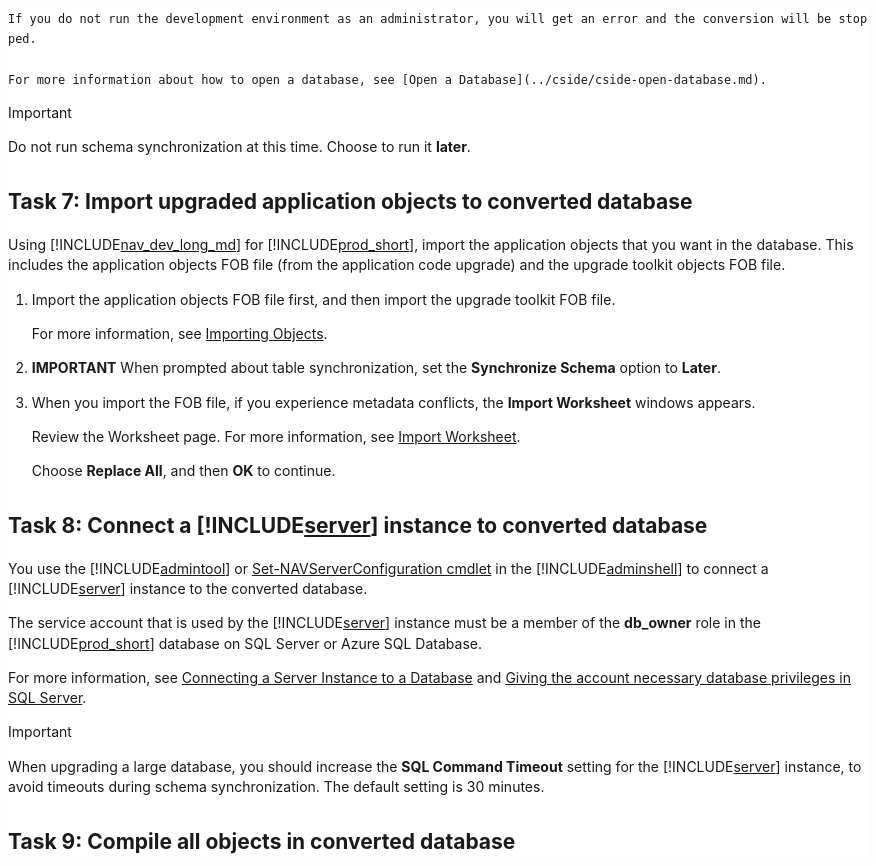     If you do not run the development environment as an administrator, you will get an error and the conversion will be stopped.

    For more information about how to open a database, see [Open a Database](../cside/cside-open-database.md).

> [!IMPORTANT]
> Do not run schema synchronization at this time. Choose to run it **later**.

## <a name="ImportAppObj"></a> Task 7: Import upgraded application objects to converted database

Using [!INCLUDE[nav_dev_long_md](../developer/includes/nav_dev_long_md.md)] for [!INCLUDE[prod_short](../developer/includes/prod_short.md)], import the application objects that you want in the database. This includes the application objects FOB file (from the application code upgrade) and the upgrade toolkit objects FOB file.

1. Import the application objects FOB file first, and then import the upgrade toolkit FOB file.

    For more information, see [Importing Objects](../cside/cside-import-objects.md).

2. **IMPORTANT** When prompted about table synchronization, set the **Synchronize Schema** option to **Later**.  

3. When you import the FOB file, if you experience metadata conflicts, the **Import Worksheet** windows appears.

    Review the Worksheet page. For more information, see [Import Worksheet](../cside/cside-import-worksheet.md).
    
    Choose **Replace All**, and then **OK** to continue.

## <a name="ConnectToServer"></a> Task 8: Connect a [!INCLUDE[server](../developer/includes/server.md)] instance to converted database

You use the [!INCLUDE[admintool](../developer/includes/admintool.md)] or [Set-NAVServerConfiguration cmdlet](/powershell/module/microsoft.dynamics.nav.management/set-navserverconfiguration) in the [!INCLUDE[adminshell](../developer/includes/adminshell.md)] to connect a [!INCLUDE[server](../developer/includes/server.md)] instance to the converted database.  

The service account that is used by the [!INCLUDE[server](../developer/includes/server.md)] instance must be a member of the **db\_owner** role in the [!INCLUDE[prod_short](../developer/includes/prod_short.md)] database on SQL Server or Azure SQL Database.

For more information, see [Connecting a Server Instance to a Database](../administration/connect-server-to-database.md) and [Giving the account necessary database privileges in SQL Server](../deployment/provision-server-account.md#dbo).

> [!IMPORTANT]  
>  When upgrading a large database, you should increase the **SQL Command Timeout** setting for the [!INCLUDE[server](../developer/includes/server.md)] instance, to avoid timeouts during schema synchronization. The default setting is 30 minutes.  

## <a name="CompSysTables"></a> Task 9: Compile all objects in converted database
